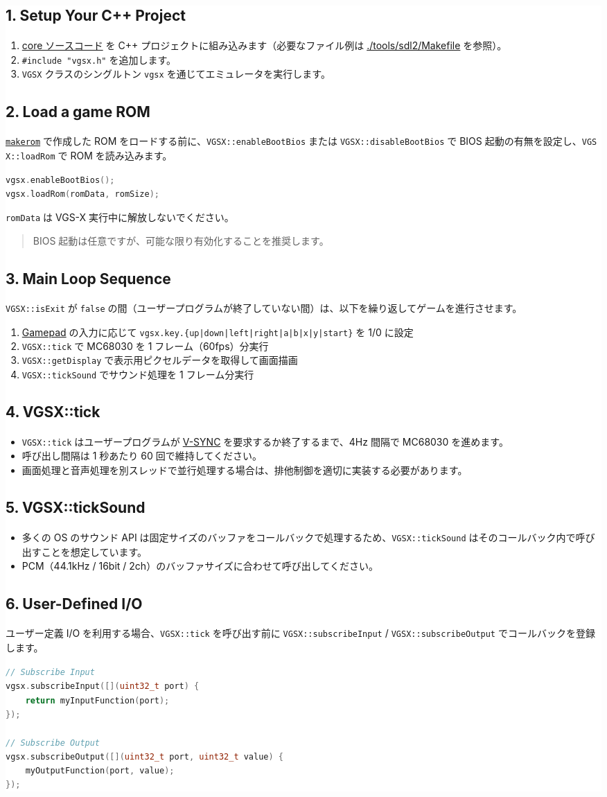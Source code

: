 ## 1. Setup Your C++ Project

1. [core ソースコード](./src) を C++ プロジェクトに組み込みます（必要なファイル例は [./tools/sdl2/Makefile](./tools/sdl2/Makefile) を参照）。
2. `#include "vgsx.h"` を追加します。
3. `VGSX` クラスのシングルトン `vgsx` を通じてエミュレータを実行します。

## 2. Load a game ROM

[`makerom`](#makerom) で作成した ROM をロードする前に、`VGSX::enableBootBios` または `VGSX::disableBootBios` で BIOS 起動の有無を設定し、`VGSX::loadRom` で ROM を読み込みます。

```c++
vgsx.enableBootBios();
vgsx.loadRom(romData, romSize);
```

`romData` は VGS-X 実行中に解放しないでください。

> BIOS 起動は任意ですが、可能な限り有効化することを推奨します。

## 3. Main Loop Sequence

`VGSX::isExit` が `false` の間（ユーザープログラムが終了していない間）は、以下を繰り返してゲームを進行させます。

1. [Gamepad](#0xe020xxi---gamepad) の入力に応じて `vgsx.key.{up|down|left|right|a|b|x|y|start}` を 1/0 に設定
2. `VGSX::tick` で MC68030 を 1 フレーム（60fps）分実行
3. `VGSX::getDisplay` で表示用ピクセルデータを取得して画面描画
4. `VGSX::tickSound` でサウンド処理を 1 フレーム分実行

## 4. VGSX::tick

- `VGSX::tick` はユーザープログラムが [V-SYNC](#0xe00000in---v-sync) を要求するか終了するまで、4Hz 間隔で MC68030 を進めます。
- 呼び出し間隔は 1 秒あたり 60 回で維持してください。
- 画面処理と音声処理を別スレッドで並行処理する場合は、排他制御を適切に実装する必要があります。

## 5. VGSX::tickSound

- 多くの OS のサウンド API は固定サイズのバッファをコールバックで処理するため、`VGSX::tickSound` はそのコールバック内で呼び出すことを想定しています。
- PCM（44.1kHz / 16bit / 2ch）のバッファサイズに合わせて呼び出してください。

## 6. User-Defined I/O

ユーザー定義 I/O を利用する場合、`VGSX::tick` を呼び出す前に `VGSX::subscribeInput` / `VGSX::subscribeOutput` でコールバックを登録します。

```c++
// Subscribe Input
vgsx.subscribeInput([](uint32_t port) {
    return myInputFunction(port);
});

// Subscribe Output
vgsx.subscribeOutput([](uint32_t port, uint32_t value) {
    myOutputFunction(port, value);
});
```
